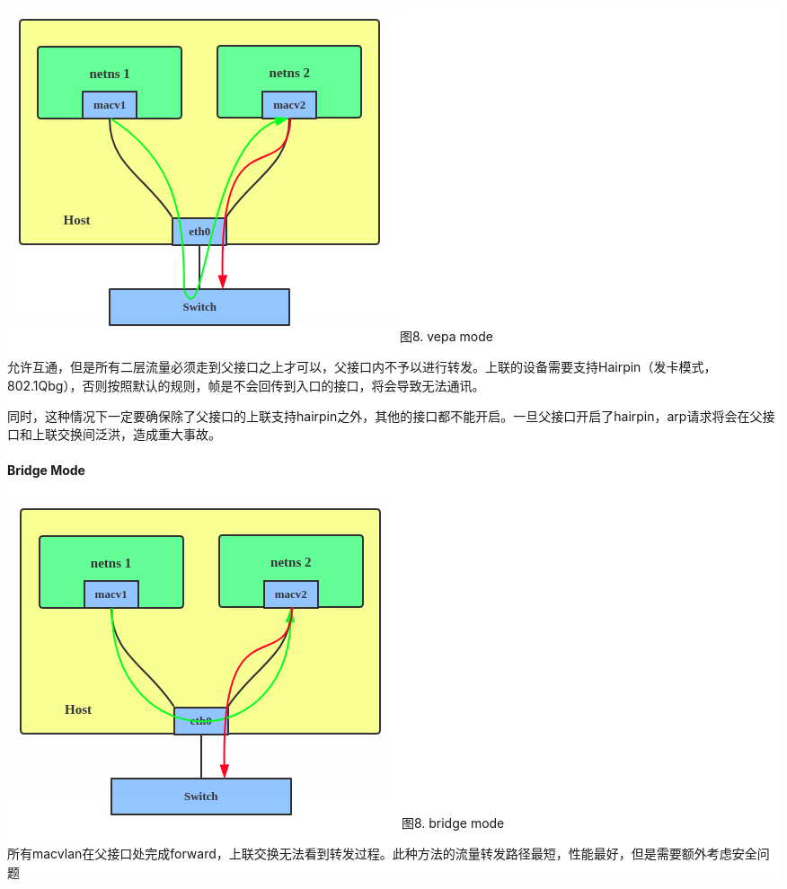 ![图8. vepa mode](./macvlan_02.png)
图8. vepa mode

允许互通，但是所有二层流量必须走到父接口之上才可以，父接口内不予以进行转发。上联的设备需要支持Hairpin（发卡模式， 802.1Qbg），否则按照默认的规则，帧是不会回传到入口的接口，将会导致无法通讯。

同时，这种情况下一定要确保除了父接口的上联支持hairpin之外，其他的接口都不能开启。一旦父接口开启了hairpin，arp请求将会在父接口和上联交换间泛洪，造成重大事故。

#### Bridge Mode

![图8. bridge mode](./macvlan_03.png)
图8. bridge mode

所有macvlan在父接口处完成forward，上联交换无法看到转发过程。此种方法的流量转发路径最短，性能最好，但是需要额外考虑安全问题
